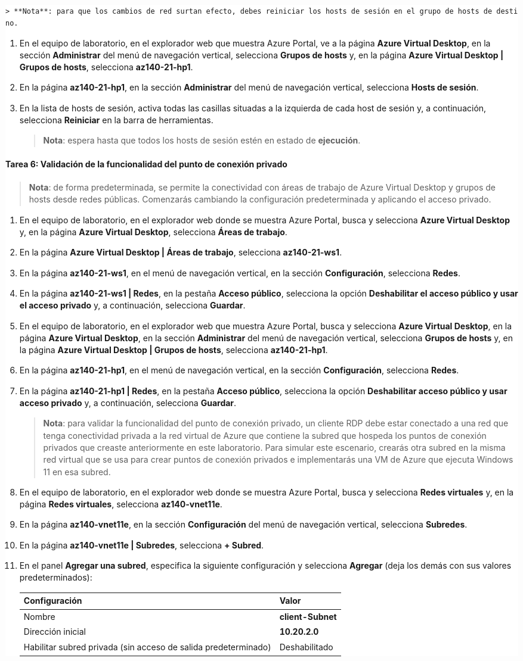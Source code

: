     > **Nota**: para que los cambios de red surtan efecto, debes reiniciar los hosts de sesión en el grupo de hosts de destino.

1. En el equipo de laboratorio, en el explorador web que muestra Azure Portal, ve a la página **Azure Virtual Desktop**, en la sección **Administrar** del menú de navegación vertical, selecciona **Grupos de hosts** y, en la página **Azure Virtual Desktop \| Grupos de hosts**, selecciona **az140-21-hp1**.
1. En la página **az140-21-hp1**, en la sección **Administrar** del menú de navegación vertical, selecciona **Hosts de sesión**. 
1. En la lista de hosts de sesión, activa todas las casillas situadas a la izquierda de cada host de sesión y, a continuación, selecciona **Reiniciar** en la barra de herramientas.

    > **Nota**: espera hasta que todos los hosts de sesión estén en estado de **ejecución**. 

#### Tarea 6: Validación de la funcionalidad del punto de conexión privado

> **Nota**: de forma predeterminada, se permite la conectividad con áreas de trabajo de Azure Virtual Desktop y grupos de hosts desde redes públicas. Comenzarás cambiando la configuración predeterminada y aplicando el acceso privado.

1. En el equipo de laboratorio, en el explorador web donde se muestra Azure Portal, busca y selecciona **Azure Virtual Desktop** y, en la página **Azure Virtual Desktop**, selecciona **Áreas de trabajo**.
1. En la página **Azure Virtual Desktop \| Áreas de trabajo**, selecciona **az140-21-ws1**.
1. En la página **az140-21-ws1**, en el menú de navegación vertical, en la sección **Configuración**, selecciona **Redes**.
1. En la página **az140-21-ws1 \| Redes**, en la pestaña **Acceso público**, selecciona la opción **Deshabilitar el acceso público y usar el acceso privado** y, a continuación, selecciona **Guardar**.
1. En el equipo de laboratorio, en el explorador web que muestra Azure Portal, busca y selecciona **Azure Virtual Desktop**, en la página **Azure Virtual Desktop**, en la sección **Administrar** del menú de navegación vertical, selecciona **Grupos de hosts** y, en la página **Azure Virtual Desktop \| Grupos de hosts**, selecciona **az140-21-hp1**. 
1. En la página **az140-21-hp1**, en el menú de navegación vertical, en la sección **Configuración**, selecciona **Redes**.
1. En la página **az140-21-hp1 \| Redes**, en la pestaña **Acceso público**, selecciona la opción **Deshabilitar acceso público y usar acceso privado** y, a continuación, selecciona **Guardar**.

    > **Nota**: para validar la funcionalidad del punto de conexión privado, un cliente RDP debe estar conectado a una red que tenga conectividad privada a la red virtual de Azure que contiene la subred que hospeda los puntos de conexión privados que creaste anteriormente en este laboratorio. Para simular este escenario, crearás otra subred en la misma red virtual que se usa para crear puntos de conexión privados e implementarás una VM de Azure que ejecuta Windows 11 en esa subred.

1. En el equipo de laboratorio, en el explorador web donde se muestra Azure Portal, busca y selecciona **Redes virtuales** y, en la página **Redes virtuales**, selecciona **az140-vnet11e**.
1. En la página **az140-vnet11e**, en la sección **Configuración** del menú de navegación vertical, selecciona **Subredes**.
1. En la página **az140-vnet11e \| Subredes**, selecciona **+ Subred**.
1. En el panel **Agregar una subred**, especifica la siguiente configuración y selecciona **Agregar** (deja los demás con sus valores predeterminados):

    |Configuración|Valor|
    |---|---|
    |Nombre|**client-Subnet**|
    |Dirección inicial|**10.20.2.0**|
    |Habilitar subred privada (sin acceso de salida predeterminado)|Deshabilitado|
